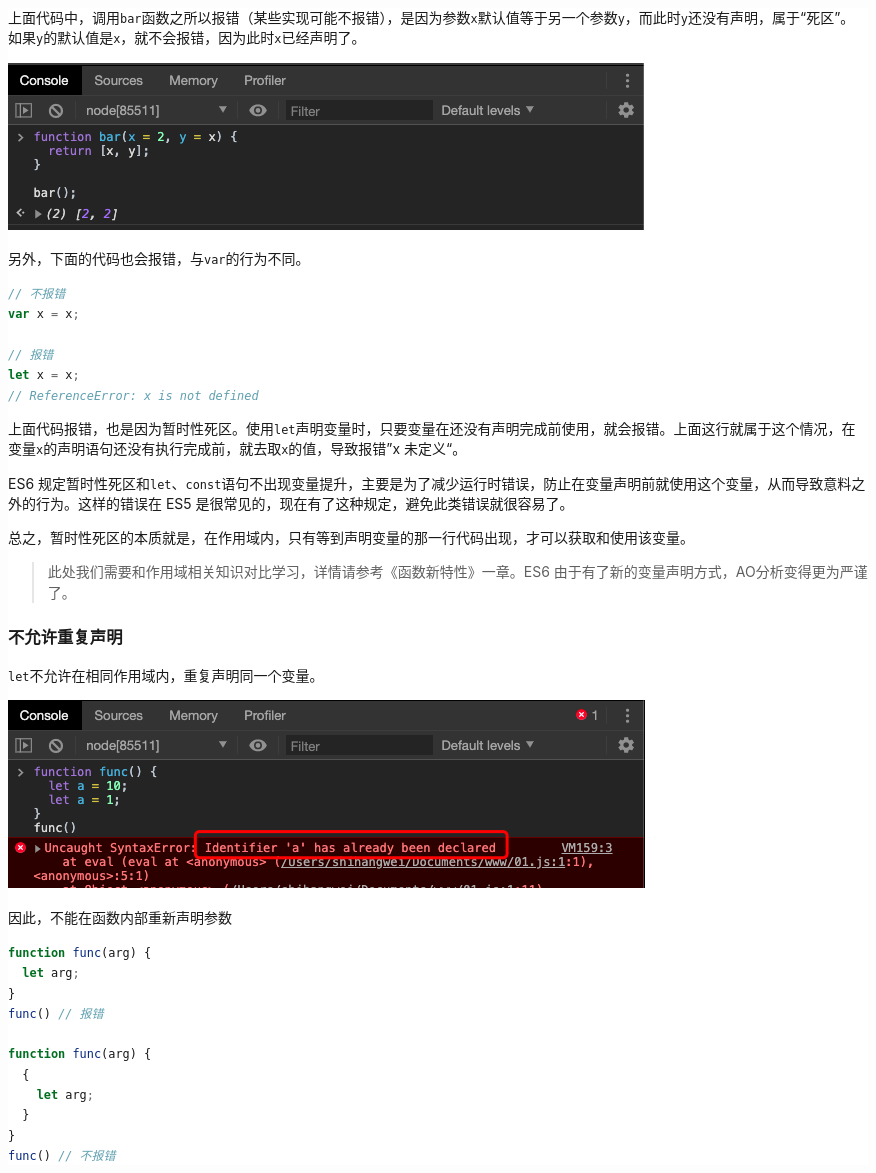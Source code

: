 上面代码中，调用`bar`函数之所以报错（某些实现可能不报错），是因为参数`x`默认值等于另一个参数`y`，而此时`y`还没有声明，属于“死区”。如果`y`的默认值是`x`，就不会报错，因为此时`x`已经声明了。

![02-09](images/02-09.png)

另外，下面的代码也会报错，与`var`的行为不同。

```javascript
// 不报错
var x = x;

// 报错
let x = x;
// ReferenceError: x is not defined
```

上面代码报错，也是因为暂时性死区。使用`let`声明变量时，只要变量在还没有声明完成前使用，就会报错。上面这行就属于这个情况，在变量`x`的声明语句还没有执行完成前，就去取`x`的值，导致报错”x 未定义“。

ES6 规定暂时性死区和`let`、`const`语句不出现变量提升，主要是为了减少运行时错误，防止在变量声明前就使用这个变量，从而导致意料之外的行为。这样的错误在 ES5 是很常见的，现在有了这种规定，避免此类错误就很容易了。

总之，暂时性死区的本质就是，在作用域内，只有等到声明变量的那一行代码出现，才可以获取和使用该变量。

> 此处我们需要和作用域相关知识对比学习，详情请参考《函数新特性》一章。ES6 由于有了新的变量声明方式，AO分析变得更为严谨了。



### 不允许重复声明

`let`不允许在相同作用域内，重复声明同一个变量。

![02-10](images/02-10.png)

因此，不能在函数内部重新声明参数

```javascript
function func(arg) {
  let arg;
}
func() // 报错

function func(arg) {
  {
    let arg;
  }
}
func() // 不报错
```

